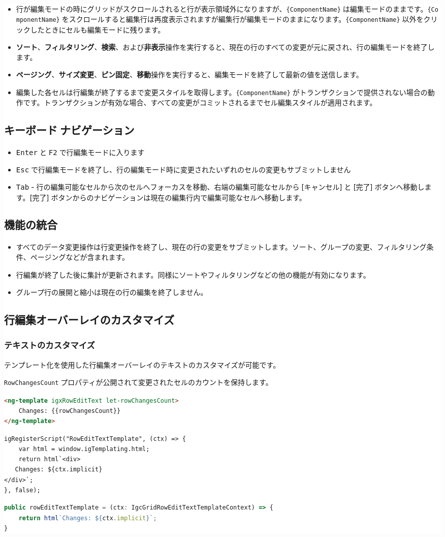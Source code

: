 - 行が編集モードの時にグリッドがスクロールされると行が表示領域外になりますが、`{ComponentName}` は編集モードのままです。`{ComponentName}` をスクロールすると編集行は再度表示されますが編集行が編集モードのままになります。`{ComponentName}` 以外をクリックしたときにセルも編集モードに残ります。

- **ソート**、**フィルタリング**、**検索**、および**非表示**操作を実行すると、現在の行のすべての変更が元に戻され、行の編集モードを終了します。

- **ページング**、**サイズ変更**、**ピン固定**、**移動**操作を実行すると、編集モードを終了して最新の値を送信します。

- 編集した各セルは行編集が終了するまで変更スタイルを取得します。`{ComponentName}` がトランザクションで提供されない場合の動作です。トランザクションが有効な場合、すべての変更がコミットされるまでセル編集スタイルが適用されます。


## キーボード ナビゲーション

- <kbd>Enter</kbd> と <kbd>F2</kbd> で行編集モードに入ります

- <kbd>Esc</kbd> で行編集モードを終了し、行の編集モード時に変更されたいずれのセルの変更もサブミットしません

- <kbd>Tab</kbd> - 行の編集可能なセルから次のセルへフォーカスを移動、右端の編集可能なセルから [キャンセル] と [完了] ボタンへ移動します。[完了] ボタンからのナビゲーションは現在の編集行内で編集可能なセルへ移動します。


## 機能の統合

- すべてのデータ変更操作は行変更操作を終了し、現在の行の変更をサブミットします。ソート、グループの変更、フィルタリング条件、ページングなどが含まれます。

- 行編集が終了した後に集計が更新されます。同様にソートやフィルタリングなどの他の機能が有効になります。



- グループ行の展開と縮小は現在の行の編集を終了しません。



## 行編集オーバーレイのカスタマイズ

### テキストのカスタマイズ

テンプレート化を使用した行編集オーバーレイのテキストのカスタマイズが可能です。

`RowChangesCount` プロパティが公開されて変更されたセルのカウントを保持します。

```html
<ng-template igxRowEditText let-rowChangesCount>
	Changes: {{rowChangesCount}}
</ng-template>
 ```

```razor
igRegisterScript("RowEditTextTemplate", (ctx) => {
    var html = window.igTemplating.html;
    return html`<div>
   Changes: ${ctx.implicit}
</div>`;
}, false);
```

```ts
public rowEditTextTemplate = (ctx: IgcGridRowEditTextTemplateContext) => {
    return html`Changes: ${ctx.implicit}`;
}
```
